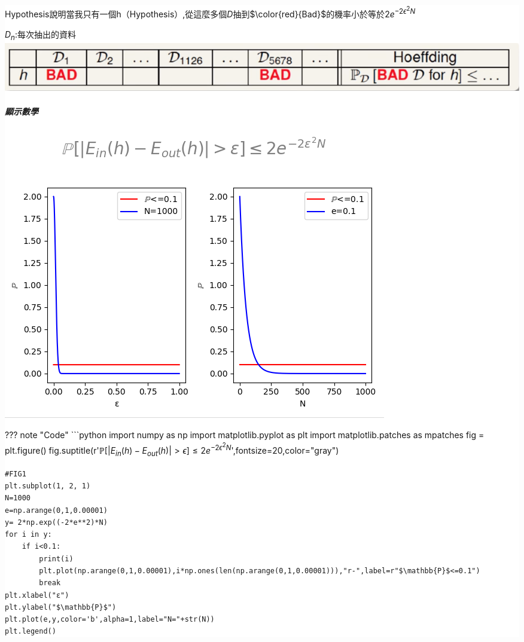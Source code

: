  Hypothesis說明當我只有一個h（Hypothesis）,從這麼多個$D$抽到$\color{red}{Bad}$的機率小於等於$2e^{-2\epsilon^{2}N}$
 
 $D_{n}$:每次抽出的資料 
![](/images/擷取選取區域_065.png)

##### 顯示數學
 
![](/images/擷取選取區域_061.png)

??? note "Code"
    ```python
    import numpy as np
    import matplotlib.pyplot as plt
    import matplotlib.patches as mpatches
    fig = plt.figure()
    fig.suptitle(r'$\mathbb{P}[|E_{in}(h)-E_{out}(h)|>\epsilon]\leq2e^{-2\epsilon^{2}N}$',fontsize=20,color="gray")
    
    
    #FIG1
    plt.subplot(1, 2, 1)
    N=1000
    e=np.arange(0,1,0.00001)
    y= 2*np.exp((-2*e**2)*N)
    for i in y:
        if i<0.1:
            print(i)
            plt.plot(np.arange(0,1,0.00001),i*np.ones(len(np.arange(0,1,0.00001))),"r-",label=r"$\mathbb{P}$<=0.1")
            break
    plt.xlabel("ε")
    plt.ylabel("$\mathbb{P}$")
    plt.plot(e,y,color='b',alpha=1,label="N="+str(N))
    plt.legend()
    